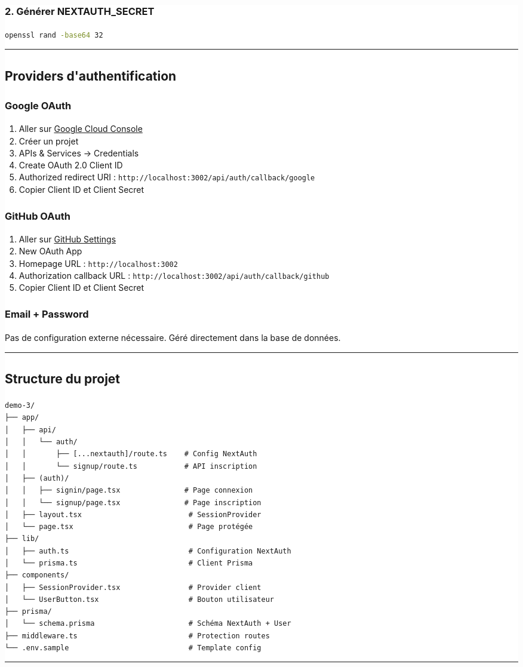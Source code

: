 ### 2. Générer NEXTAUTH_SECRET

```bash
openssl rand -base64 32
```

---

## Providers d'authentification

### Google OAuth

1. Aller sur [Google Cloud Console](https://console.cloud.google.com)
2. Créer un projet
3. APIs & Services → Credentials
4. Create OAuth 2.0 Client ID
5. Authorized redirect URI : `http://localhost:3002/api/auth/callback/google`
6. Copier Client ID et Client Secret

### GitHub OAuth

1. Aller sur [GitHub Settings](https://github.com/settings/developers)
2. New OAuth App
3. Homepage URL : `http://localhost:3002`
4. Authorization callback URL : `http://localhost:3002/api/auth/callback/github`
5. Copier Client ID et Client Secret

### Email + Password

Pas de configuration externe nécessaire. Géré directement dans la base de données.

---

## Structure du projet

```
demo-3/
├── app/
│   ├── api/
│   │   └── auth/
│   │       ├── [...nextauth]/route.ts    # Config NextAuth
│   │       └── signup/route.ts           # API inscription
│   ├── (auth)/
│   │   ├── signin/page.tsx               # Page connexion
│   │   └── signup/page.tsx               # Page inscription
│   ├── layout.tsx                         # SessionProvider
│   └── page.tsx                           # Page protégée
├── lib/
│   ├── auth.ts                            # Configuration NextAuth
│   └── prisma.ts                          # Client Prisma
├── components/
│   ├── SessionProvider.tsx                # Provider client
│   └── UserButton.tsx                     # Bouton utilisateur
├── prisma/
│   └── schema.prisma                      # Schéma NextAuth + User
├── middleware.ts                          # Protection routes
└── .env.sample                            # Template config
```

---
